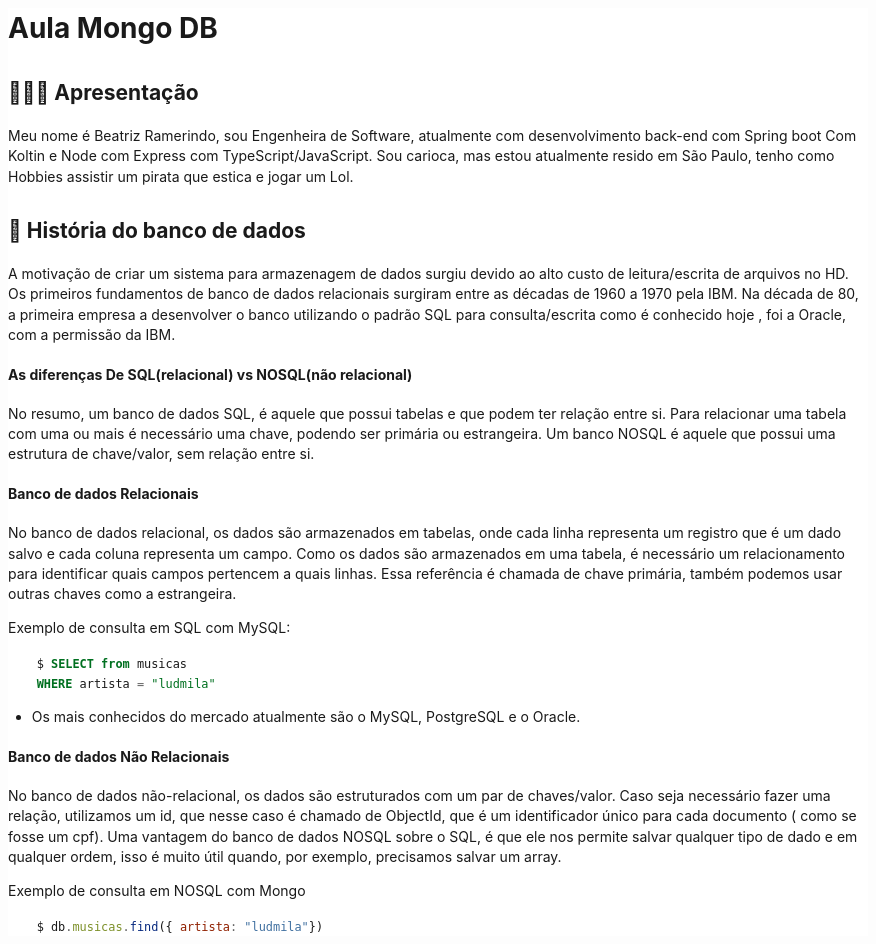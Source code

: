 # Aula Mongo DB

##   🧑🏽‍💻 Apresentação

  Meu nome é Beatriz Ramerindo, sou Engenheira de Software, atualmente com desenvolvimento back-end com Spring boot Com Koltin e Node com Express com TypeScript/JavaScript. Sou carioca, mas estou atualmente resido em São Paulo, tenho como Hobbies assistir um pirata que estica e jogar um Lol.


## 🏦 História do banco de dados

A motivação de criar um sistema para armazenagem de dados surgiu devido ao alto custo de leitura/escrita de arquivos no HD. Os primeiros fundamentos de banco de dados relacionais surgiram entre as décadas de 1960 a 1970 pela IBM. Na  década de 80,  a primeira empresa a desenvolver o banco utilizando o padrão SQL para consulta/escrita como é conhecido hoje , foi a Oracle, com a permissão da IBM.

####  As diferenças De SQL(relacional) vs NOSQL(não relacional)

No resumo, um banco de dados SQL, é aquele que possui tabelas e que podem ter relação entre si. Para relacionar uma tabela com uma ou mais  é necessário uma chave, podendo ser primária ou estrangeira. Um banco NOSQL é aquele que possui uma estrutura de chave/valor, sem relação entre si.

#### Banco de dados Relacionais

No banco de dados relacional, os dados são armazenados em tabelas, onde cada linha representa um registro que é um dado salvo  e cada coluna representa um campo.
Como os dados são armazenados em uma tabela, é necessário um relacionamento para identificar quais campos pertencem a quais linhas. Essa referência é chamada de chave primária, também podemos usar outras chaves como a estrangeira.


Exemplo de consulta em SQL com MySQL:

```sql
    $ SELECT from musicas
    WHERE artista = "ludmila"
```

 - Os mais conhecidos do mercado atualmente são o MySQL, PostgreSQL e o Oracle.

#### Banco de dados Não Relacionais

No banco de dados não-relacional, os dados são estruturados com um par de chaves/valor. Caso seja necessário fazer uma relação, utilizamos  um id, que nesse caso é chamado de ObjectId, que é um identificador único para cada documento ( como se fosse um cpf). Uma vantagem do banco de dados NOSQL sobre o SQL, é que ele nos permite salvar qualquer tipo de dado e em qualquer ordem, isso é muito útil quando, por exemplo, precisamos salvar um array.


Exemplo de consulta em NOSQL com Mongo

```javascript
    $ db.musicas.find({ artista: "ludmila"})
```
